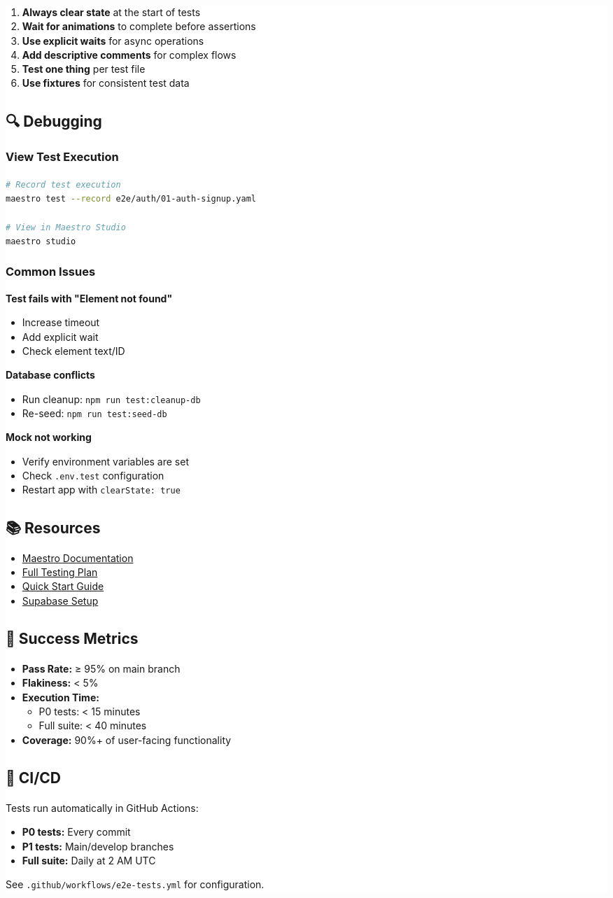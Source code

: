 1. **Always clear state** at the start of tests
2. **Wait for animations** to complete before assertions
3. **Use explicit waits** for async operations
4. **Add descriptive comments** for complex flows
5. **Test one thing** per test file
6. **Use fixtures** for consistent test data

## 🔍 Debugging

### View Test Execution
```bash
# Record test execution
maestro test --record e2e/auth/01-auth-signup.yaml

# View in Maestro Studio
maestro studio
```

### Common Issues

**Test fails with "Element not found"**
- Increase timeout
- Add explicit wait
- Check element text/ID

**Database conflicts**
- Run cleanup: `npm run test:cleanup-db`
- Re-seed: `npm run test:seed-db`

**Mock not working**
- Verify environment variables are set
- Check `.env.test` configuration
- Restart app with `clearState: true`

## 📚 Resources

- [Maestro Documentation](https://maestro.mobile.dev/)
- [Full Testing Plan](../../MAESTRO_E2E_TESTING_PLAN.md)
- [Quick Start Guide](../../TESTING_QUICK_START.md)
- [Supabase Setup](../../SUPABASE_TEST_SETUP.md)

## 🎯 Success Metrics

- **Pass Rate:** ≥ 95% on main branch
- **Flakiness:** < 5%
- **Execution Time:** 
  - P0 tests: < 15 minutes
  - Full suite: < 40 minutes
- **Coverage:** 90%+ of user-facing functionality

## 🚨 CI/CD

Tests run automatically in GitHub Actions:

- **P0 tests:** Every commit
- **P1 tests:** Main/develop branches
- **Full suite:** Daily at 2 AM UTC

See `.github/workflows/e2e-tests.yml` for configuration.

